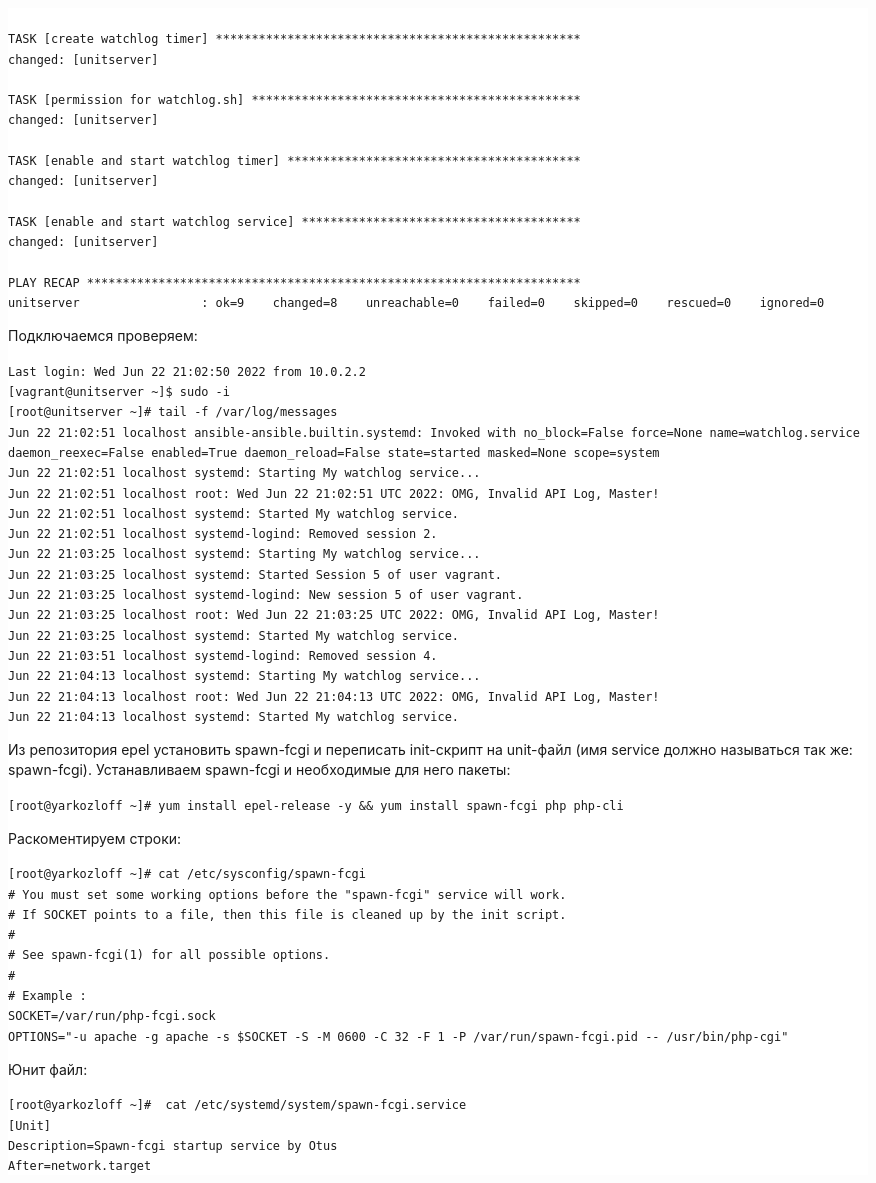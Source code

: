 ```

TASK [create watchlog timer] ***************************************************
changed: [unitserver]

TASK [permission for watchlog.sh] **********************************************
changed: [unitserver]

TASK [enable and start watchlog timer] *****************************************
changed: [unitserver]

TASK [enable and start watchlog service] ***************************************
changed: [unitserver]

PLAY RECAP *********************************************************************
unitserver                 : ok=9    changed=8    unreachable=0    failed=0    skipped=0    rescued=0    ignored=0
```
Подключаемся проверяем:
```
Last login: Wed Jun 22 21:02:50 2022 from 10.0.2.2
[vagrant@unitserver ~]$ sudo -i
[root@unitserver ~]# tail -f /var/log/messages
Jun 22 21:02:51 localhost ansible-ansible.builtin.systemd: Invoked with no_block=False force=None name=watchlog.service daemon_reexec=False enabled=True daemon_reload=False state=started masked=None scope=system
Jun 22 21:02:51 localhost systemd: Starting My watchlog service...
Jun 22 21:02:51 localhost root: Wed Jun 22 21:02:51 UTC 2022: OMG, Invalid API Log, Master!
Jun 22 21:02:51 localhost systemd: Started My watchlog service.
Jun 22 21:02:51 localhost systemd-logind: Removed session 2.
Jun 22 21:03:25 localhost systemd: Starting My watchlog service...
Jun 22 21:03:25 localhost systemd: Started Session 5 of user vagrant.
Jun 22 21:03:25 localhost systemd-logind: New session 5 of user vagrant.
Jun 22 21:03:25 localhost root: Wed Jun 22 21:03:25 UTC 2022: OMG, Invalid API Log, Master!
Jun 22 21:03:25 localhost systemd: Started My watchlog service.
Jun 22 21:03:51 localhost systemd-logind: Removed session 4.
Jun 22 21:04:13 localhost systemd: Starting My watchlog service...
Jun 22 21:04:13 localhost root: Wed Jun 22 21:04:13 UTC 2022: OMG, Invalid API Log, Master!
Jun 22 21:04:13 localhost systemd: Started My watchlog service.
```
Из репозитория epel установить spawn-fcgi и переписать init-скрипт на unit-файл (имя service должно называться так же: spawn-fcgi).
Устанавливаем spawn-fcgi и необходимые для него пакеты:
```
[root@yarkozloff ~]# yum install epel-release -y && yum install spawn-fcgi php php-cli
```
Раскоментируем строки:
```
[root@yarkozloff ~]# cat /etc/sysconfig/spawn-fcgi
# You must set some working options before the "spawn-fcgi" service will work.
# If SOCKET points to a file, then this file is cleaned up by the init script.
#
# See spawn-fcgi(1) for all possible options.
#
# Example :
SOCKET=/var/run/php-fcgi.sock
OPTIONS="-u apache -g apache -s $SOCKET -S -M 0600 -C 32 -F 1 -P /var/run/spawn-fcgi.pid -- /usr/bin/php-cgi"
```
Юнит файл:
```
[root@yarkozloff ~]#  cat /etc/systemd/system/spawn-fcgi.service
[Unit]
Description=Spawn-fcgi startup service by Otus
After=network.target
```